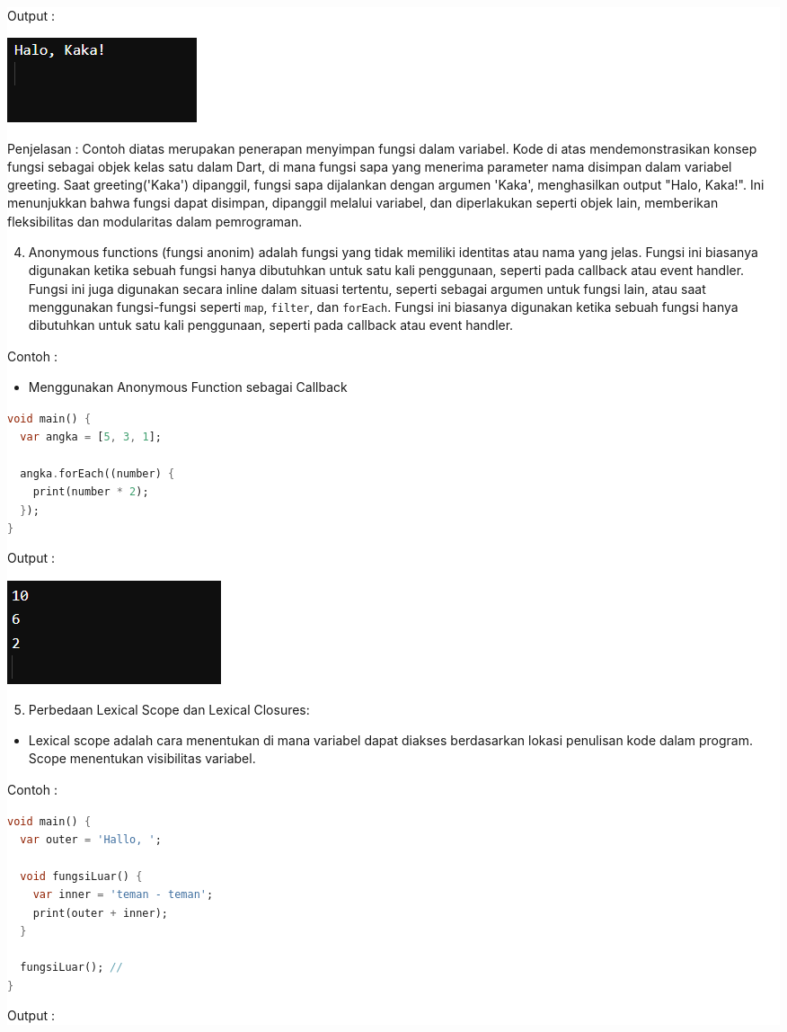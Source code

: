 Output : 

![tp3](assets/tp3.png)

Penjelasan : Contoh diatas merupakan penerapan menyimpan fungsi dalam variabel. Kode di atas mendemonstrasikan konsep fungsi sebagai objek kelas satu dalam Dart, di mana fungsi sapa yang menerima parameter nama disimpan dalam variabel greeting. Saat greeting('Kaka') dipanggil, fungsi sapa dijalankan dengan argumen 'Kaka', menghasilkan output "Halo, Kaka!". Ini menunjukkan bahwa fungsi dapat disimpan, dipanggil melalui variabel, dan diperlakukan seperti objek lain, memberikan fleksibilitas dan modularitas dalam pemrograman.

4. Anonymous functions (fungsi anonim) adalah fungsi yang tidak memiliki identitas atau nama yang jelas. Fungsi ini biasanya digunakan ketika sebuah fungsi hanya dibutuhkan untuk satu kali penggunaan, seperti pada callback atau event handler. Fungsi ini juga digunakan secara inline dalam situasi tertentu, seperti sebagai argumen untuk fungsi lain, atau saat menggunakan fungsi-fungsi seperti `map`, `filter`, dan `forEach`. Fungsi ini biasanya digunakan ketika sebuah fungsi hanya dibutuhkan untuk satu kali penggunaan, seperti pada callback atau event handler.

Contoh :
- Menggunakan Anonymous Function sebagai Callback
```dart
void main() {
  var angka = [5, 3, 1];
  
  angka.forEach((number) {
    print(number * 2); 
  });
}

```
Output : 

![tp4](assets/tp4.png)

5. Perbedaan Lexical Scope dan Lexical Closures:
- Lexical scope adalah cara menentukan di mana variabel dapat diakses berdasarkan lokasi penulisan kode dalam program. Scope menentukan visibilitas variabel.

Contoh : 
```dart
void main() {
  var outer = 'Hallo, '; 

  void fungsiLuar() {
    var inner = 'teman - teman'; 
    print(outer + inner); 
  }

  fungsiLuar(); // 
}

```
Output : 
